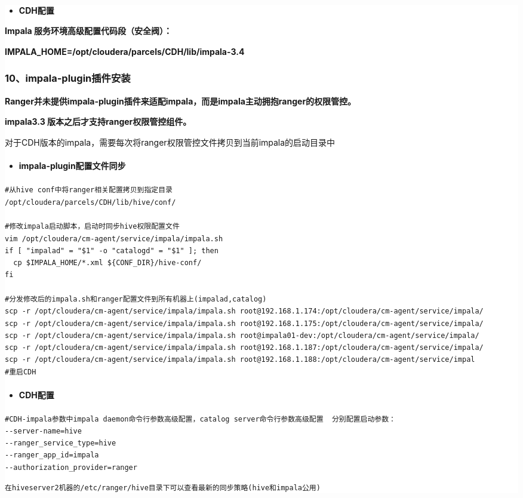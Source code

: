 - **CDH配置**


**Impala 服务环境高级配置代码段（安全阀）：**

**IMPALA_HOME=/opt/cloudera/parcels/CDH/lib/impala-3.4**

### 10、impala-plugin插件安装

**Ranger并未提供impala-plugin插件来适配impala，而是impala主动拥抱ranger的权限管控。**

**impala3.3 版本之后才支持ranger权限管控组件。**



对于CDH版本的impala，需要每次将ranger权限管控文件拷贝到当前impala的启动目录中

- #### impala-plugin配置文件同步


```shell
#从hive conf中将ranger相关配置拷贝到指定目录
/opt/cloudera/parcels/CDH/lib/hive/conf/

#修改impala启动脚本，启动时同步hive权限配置文件
vim /opt/cloudera/cm-agent/service/impala/impala.sh 
if [ "impalad" = "$1" -o "catalogd" = "$1" ]; then
  cp $IMPALA_HOME/*.xml ${CONF_DIR}/hive-conf/
fi

#分发修改后的impala.sh和ranger配置文件到所有机器上(impalad,catalog)
scp -r /opt/cloudera/cm-agent/service/impala/impala.sh root@192.168.1.174:/opt/cloudera/cm-agent/service/impala/
scp -r /opt/cloudera/cm-agent/service/impala/impala.sh root@192.168.1.175:/opt/cloudera/cm-agent/service/impala/
scp -r /opt/cloudera/cm-agent/service/impala/impala.sh root@impala01-dev:/opt/cloudera/cm-agent/service/impala/
scp -r /opt/cloudera/cm-agent/service/impala/impala.sh root@192.168.1.187:/opt/cloudera/cm-agent/service/impala/
scp -r /opt/cloudera/cm-agent/service/impala/impala.sh root@192.168.1.188:/opt/cloudera/cm-agent/service/impal
#重启CDH
```

- #### CDH配置


```shell
#CDH-impala参数中impala daemon命令行参数高级配置，catalog server命令行参数高级配置  分别配置启动参数：
--server-name=hive
--ranger_service_type=hive 
--ranger_app_id=impala
--authorization_provider=ranger
```

```shell
在hiveserver2机器的/etc/ranger/hive目录下可以查看最新的同步策略(hive和impala公用)
```
